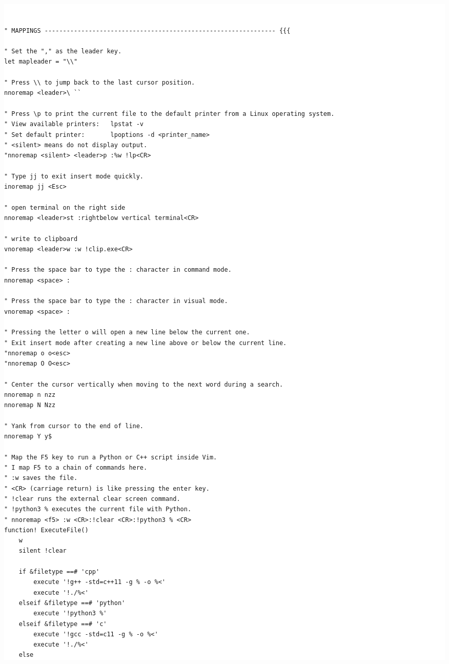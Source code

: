 ```vim


" MAPPINGS --------------------------------------------------------------- {{{

" Set the "," as the leader key.
let mapleader = "\\"

" Press \\ to jump back to the last cursor position.
nnoremap <leader>\ ``

" Press \p to print the current file to the default printer from a Linux operating system.
" View available printers:   lpstat -v
" Set default printer:       lpoptions -d <printer_name>
" <silent> means do not display output.
"nnoremap <silent> <leader>p :%w !lp<CR>

" Type jj to exit insert mode quickly.
inoremap jj <Esc>

" open terminal on the right side
nnoremap <leader>st :rightbelow vertical terminal<CR>

" write to clipboard
vnoremap <leader>w :w !clip.exe<CR>

" Press the space bar to type the : character in command mode.
nnoremap <space> :

" Press the space bar to type the : character in visual mode.
vnoremap <space> :

" Pressing the letter o will open a new line below the current one.
" Exit insert mode after creating a new line above or below the current line.
"nnoremap o o<esc>
"nnoremap O O<esc>

" Center the cursor vertically when moving to the next word during a search.
nnoremap n nzz
nnoremap N Nzz

" Yank from cursor to the end of line.
nnoremap Y y$

" Map the F5 key to run a Python or C++ script inside Vim.
" I map F5 to a chain of commands here.
" :w saves the file.
" <CR> (carriage return) is like pressing the enter key.
" !clear runs the external clear screen command.
" !python3 % executes the current file with Python.
" nnoremap <f5> :w <CR>:!clear <CR>:!python3 % <CR>
function! ExecuteFile()
    w
    silent !clear

    if &filetype ==# 'cpp'
        execute '!g++ -std=c++11 -g % -o %<'
        execute '!./%<'
    elseif &filetype ==# 'python'
        execute '!python3 %'
    elseif &filetype ==# 'c'
        execute '!gcc -std=c11 -g % -o %<'
        execute '!./%<'
    else
```